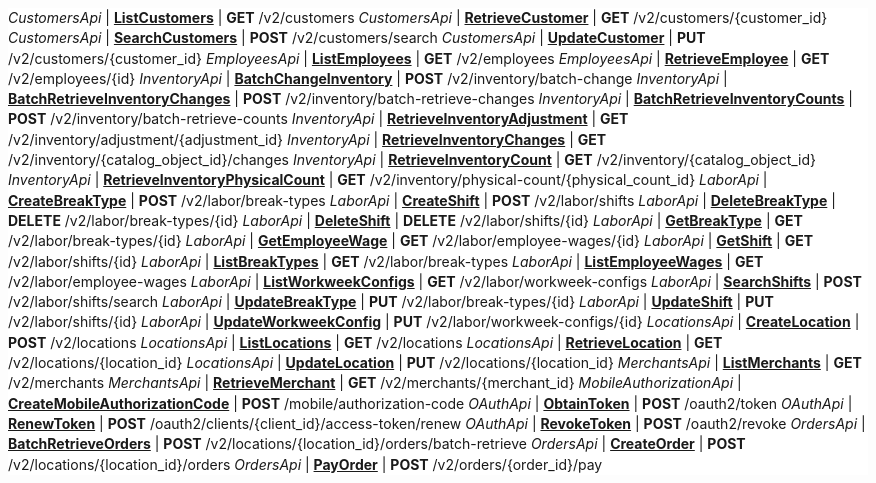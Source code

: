 *CustomersApi* | [**ListCustomers**](CustomersApi.md#listcustomers) | **GET** /v2/customers
*CustomersApi* | [**RetrieveCustomer**](CustomersApi.md#retrievecustomer) | **GET** /v2/customers/{customer_id}
*CustomersApi* | [**SearchCustomers**](CustomersApi.md#searchcustomers) | **POST** /v2/customers/search
*CustomersApi* | [**UpdateCustomer**](CustomersApi.md#updatecustomer) | **PUT** /v2/customers/{customer_id}
*EmployeesApi* | [**ListEmployees**](EmployeesApi.md#listemployees) | **GET** /v2/employees
*EmployeesApi* | [**RetrieveEmployee**](EmployeesApi.md#retrieveemployee) | **GET** /v2/employees/{id}
*InventoryApi* | [**BatchChangeInventory**](InventoryApi.md#batchchangeinventory) | **POST** /v2/inventory/batch-change
*InventoryApi* | [**BatchRetrieveInventoryChanges**](InventoryApi.md#batchretrieveinventorychanges) | **POST** /v2/inventory/batch-retrieve-changes
*InventoryApi* | [**BatchRetrieveInventoryCounts**](InventoryApi.md#batchretrieveinventorycounts) | **POST** /v2/inventory/batch-retrieve-counts
*InventoryApi* | [**RetrieveInventoryAdjustment**](InventoryApi.md#retrieveinventoryadjustment) | **GET** /v2/inventory/adjustment/{adjustment_id}
*InventoryApi* | [**RetrieveInventoryChanges**](InventoryApi.md#retrieveinventorychanges) | **GET** /v2/inventory/{catalog_object_id}/changes
*InventoryApi* | [**RetrieveInventoryCount**](InventoryApi.md#retrieveinventorycount) | **GET** /v2/inventory/{catalog_object_id}
*InventoryApi* | [**RetrieveInventoryPhysicalCount**](InventoryApi.md#retrieveinventoryphysicalcount) | **GET** /v2/inventory/physical-count/{physical_count_id}
*LaborApi* | [**CreateBreakType**](LaborApi.md#createbreaktype) | **POST** /v2/labor/break-types
*LaborApi* | [**CreateShift**](LaborApi.md#createshift) | **POST** /v2/labor/shifts
*LaborApi* | [**DeleteBreakType**](LaborApi.md#deletebreaktype) | **DELETE** /v2/labor/break-types/{id}
*LaborApi* | [**DeleteShift**](LaborApi.md#deleteshift) | **DELETE** /v2/labor/shifts/{id}
*LaborApi* | [**GetBreakType**](LaborApi.md#getbreaktype) | **GET** /v2/labor/break-types/{id}
*LaborApi* | [**GetEmployeeWage**](LaborApi.md#getemployeewage) | **GET** /v2/labor/employee-wages/{id}
*LaborApi* | [**GetShift**](LaborApi.md#getshift) | **GET** /v2/labor/shifts/{id}
*LaborApi* | [**ListBreakTypes**](LaborApi.md#listbreaktypes) | **GET** /v2/labor/break-types
*LaborApi* | [**ListEmployeeWages**](LaborApi.md#listemployeewages) | **GET** /v2/labor/employee-wages
*LaborApi* | [**ListWorkweekConfigs**](LaborApi.md#listworkweekconfigs) | **GET** /v2/labor/workweek-configs
*LaborApi* | [**SearchShifts**](LaborApi.md#searchshifts) | **POST** /v2/labor/shifts/search
*LaborApi* | [**UpdateBreakType**](LaborApi.md#updatebreaktype) | **PUT** /v2/labor/break-types/{id}
*LaborApi* | [**UpdateShift**](LaborApi.md#updateshift) | **PUT** /v2/labor/shifts/{id}
*LaborApi* | [**UpdateWorkweekConfig**](LaborApi.md#updateworkweekconfig) | **PUT** /v2/labor/workweek-configs/{id}
*LocationsApi* | [**CreateLocation**](LocationsApi.md#createlocation) | **POST** /v2/locations
*LocationsApi* | [**ListLocations**](LocationsApi.md#listlocations) | **GET** /v2/locations
*LocationsApi* | [**RetrieveLocation**](LocationsApi.md#retrievelocation) | **GET** /v2/locations/{location_id}
*LocationsApi* | [**UpdateLocation**](LocationsApi.md#updatelocation) | **PUT** /v2/locations/{location_id}
*MerchantsApi* | [**ListMerchants**](MerchantsApi.md#listmerchants) | **GET** /v2/merchants
*MerchantsApi* | [**RetrieveMerchant**](MerchantsApi.md#retrievemerchant) | **GET** /v2/merchants/{merchant_id}
*MobileAuthorizationApi* | [**CreateMobileAuthorizationCode**](MobileAuthorizationApi.md#createmobileauthorizationcode) | **POST** /mobile/authorization-code
*OAuthApi* | [**ObtainToken**](OAuthApi.md#obtaintoken) | **POST** /oauth2/token
*OAuthApi* | [**RenewToken**](OAuthApi.md#renewtoken) | **POST** /oauth2/clients/{client_id}/access-token/renew
*OAuthApi* | [**RevokeToken**](OAuthApi.md#revoketoken) | **POST** /oauth2/revoke
*OrdersApi* | [**BatchRetrieveOrders**](OrdersApi.md#batchretrieveorders) | **POST** /v2/locations/{location_id}/orders/batch-retrieve
*OrdersApi* | [**CreateOrder**](OrdersApi.md#createorder) | **POST** /v2/locations/{location_id}/orders
*OrdersApi* | [**PayOrder**](OrdersApi.md#payorder) | **POST** /v2/orders/{order_id}/pay